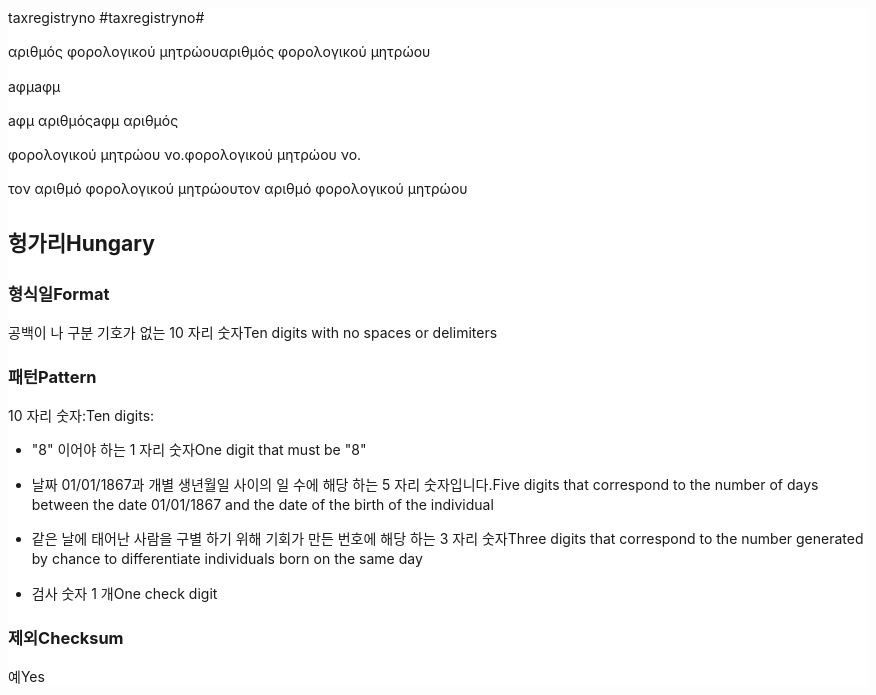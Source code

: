 <span data-ttu-id="b3a27-424">taxregistryno #</span><span class="sxs-lookup"><span data-stu-id="b3a27-424">taxregistryno#</span></span>
  
<span data-ttu-id="b3a27-425">αριθμός φορολογικού μητρώου</span><span class="sxs-lookup"><span data-stu-id="b3a27-425">αριθμός φορολογικού μητρώου</span></span>
  
<span data-ttu-id="b3a27-426">aφμ</span><span class="sxs-lookup"><span data-stu-id="b3a27-426">aφμ</span></span>
  
<span data-ttu-id="b3a27-427">aφμ αριθμός</span><span class="sxs-lookup"><span data-stu-id="b3a27-427">aφμ αριθμός</span></span>
  
<span data-ttu-id="b3a27-428">φορολογικού μητρώου νο.</span><span class="sxs-lookup"><span data-stu-id="b3a27-428">φορολογικού μητρώου νο.</span></span>
  
<span data-ttu-id="b3a27-429">τον αριθμό φορολογικού μητρώου</span><span class="sxs-lookup"><span data-stu-id="b3a27-429">τον αριθμό φορολογικού μητρώου</span></span>
  
## <a name="hungary"></a><span data-ttu-id="b3a27-430">헝가리</span><span class="sxs-lookup"><span data-stu-id="b3a27-430">Hungary</span></span>

### <a name="format"></a><span data-ttu-id="b3a27-431">형식일</span><span class="sxs-lookup"><span data-stu-id="b3a27-431">Format</span></span>

<span data-ttu-id="b3a27-432">공백이 나 구분 기호가 없는 10 자리 숫자</span><span class="sxs-lookup"><span data-stu-id="b3a27-432">Ten digits with no spaces or delimiters</span></span>
  
### <a name="pattern"></a><span data-ttu-id="b3a27-433">패턴</span><span class="sxs-lookup"><span data-stu-id="b3a27-433">Pattern</span></span>

<span data-ttu-id="b3a27-434">10 자리 숫자:</span><span class="sxs-lookup"><span data-stu-id="b3a27-434">Ten digits:</span></span>
  
-  <span data-ttu-id="b3a27-435">"8" 이어야 하는 1 자리 숫자</span><span class="sxs-lookup"><span data-stu-id="b3a27-435">One digit that must be "8"</span></span> 
    
- <span data-ttu-id="b3a27-436">날짜 01/01/1867과 개별 생년월일 사이의 일 수에 해당 하는 5 자리 숫자입니다.</span><span class="sxs-lookup"><span data-stu-id="b3a27-436">Five digits that correspond to the number of days between the date 01/01/1867 and the date of the birth of the individual</span></span>
    
- <span data-ttu-id="b3a27-437">같은 날에 태어난 사람을 구별 하기 위해 기회가 만든 번호에 해당 하는 3 자리 숫자</span><span class="sxs-lookup"><span data-stu-id="b3a27-437">Three digits that correspond to the number generated by chance to differentiate individuals born on the same day</span></span>
    
- <span data-ttu-id="b3a27-438">검사 숫자 1 개</span><span class="sxs-lookup"><span data-stu-id="b3a27-438">One check digit</span></span>
    
### <a name="checksum"></a><span data-ttu-id="b3a27-439">제외</span><span class="sxs-lookup"><span data-stu-id="b3a27-439">Checksum</span></span>

<span data-ttu-id="b3a27-440">예</span><span class="sxs-lookup"><span data-stu-id="b3a27-440">Yes</span></span>
  